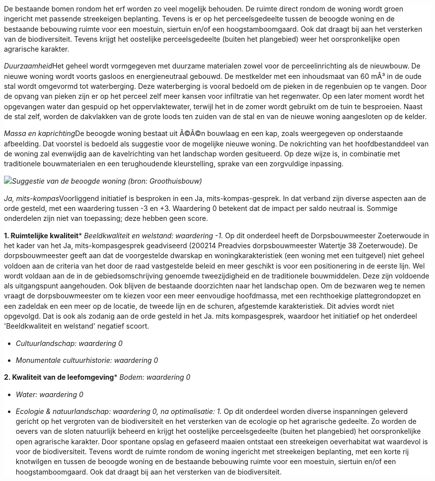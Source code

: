 De bestaande bomen rondom het erf worden zo veel mogelijk behouden. De ruimte direct rondom de woning wordt groen ingericht met passende streekeigen beplanting. Tevens is er op het perceelsgedeelte tussen de beoogde woning en de bestaande bebouwing ruimte voor een moestuin, siertuin en/of een hoogstamboomgaard. Ook dat draagt bij aan het versterken van de biodiversiteit. Tevens krijgt het oostelijke perceelsgedeelte (buiten het plangebied) weer het oorspronkelijke open agrarische karakter.

*Duurzaamheid*Het geheel wordt vormgegeven met duurzame materialen zowel voor de perceelinrichting als de nieuwbouw. De nieuwe woning wordt voorts gasloos en energieneutraal gebouwd. De mestkelder met een inhoudsmaat van 60 mÂ³ in de oude stal wordt omgevormd tot waterberging. Deze waterberging is vooral bedoeld om de pieken in de regenbuien op te vangen. Door de opvang van pieken zijn er op het perceel zelf meer kansen voor infiltratie van het regenwater. Op een later moment wordt het opgevangen water dan gespuid op het oppervlaktewater, terwijl het in de zomer wordt gebruikt om de tuin te besproeien. Naast de stal zelf, worden de dakvlakken van de grote loods ten zuiden van de stal en van de nieuwe woning aangesloten op de kelder.

*Massa en kaprichting*De beoogde woning bestaat uit Ã©Ã©n bouwlaag en een kap, zoals weergegeven op onderstaande afbeelding. Dat voorstel is bedoeld als suggestie voor de mogelijke nieuwe woning. De nokrichting van het hoofdbestanddeel van de woning zal evenwijdig aan de kavelrichting van het landschap worden gesitueerd. Op deze wijze is, in combinatie met traditionele bouwmaterialen en een terughoudende kleurstelling, sprake van een zorgvuldige inpassing.

![](i_NL.IMRO.0638.BP00030-VAS1_afbeelding49.jpg)*Suggestie van de beoogde woning (bron: Groothuisbouw)*

*Ja, mits\-kompas*Voorliggend initiatief is besproken in een Ja, mits\-kompas\-gesprek. In dat verband zijn diverse aspecten aan de orde gesteld, met een waardering tussen \-3 en \+3\. Waardering 0 betekent dat de impact per saldo neutraal is. Sommige onderdelen zijn niet van toepassing; deze hebben geen score.

**1\. Ruimtelijke kwaliteit*** *Beeldkwaliteit en welstand: waardering \-1\.* Op dit onderdeel heeft de Dorpsbouwmeester Zoeterwoude in het kader van het Ja, mits\-kompasgesprek geadviseerd (200214 Preadvies dorpsbouwmeester Watertje 38 Zoeterwoude). De dorpsbouwmeester geeft aan dat de voorgestelde dwarskap en woningkarakteristiek (een woning met een tuitgevel) niet geheel voldoen aan de criteria van het door de raad vastgestelde beleid en meer geschikt is voor een positionering in de eerste lijn. Wel wordt voldaan aan de in de gebiedsomschrijving genoemde tweezijdigheid en de traditionele bouwmiddelen. Deze zijn voldoende als uitgangspunt aangehouden. Ook blijven de bestaande doorzichten naar het landschap open. Om de bezwaren weg te nemen vraagt de dorpsbouwmeester om te kiezen voor een meer eenvoudige hoofdmassa, met een rechthoekige plattegrondopzet en een zadeldak en een meer op de locatie, de tweede lijn en de schuren, afgestemde karakteristiek. Dit advies wordt niet opgevolgd. Dat is ook als zodanig aan de orde gesteld in het Ja. mits kompasgesprek, waardoor het initiatief op het onderdeel 'Beeldkwaliteit en welstand' negatief scoort.

* *Cultuurlandschap: waardering 0*

* *Monumentale cultuurhistorie: waardering 0*

**2\. Kwaliteit van de leefomgeving*** *Bodem: waardering 0*

* *Water: waardering 0*

* *Ecologie \& natuurlandschap: waardering 0, na optimalisatie: 1\.* Op dit onderdeel worden diverse inspanningen geleverd gericht op het vergroten van de biodiversiteit en het versterken van de ecologie op het agrarische gedeelte. Zo worden de oevers van de sloten natuurlijk beheerd en krijgt het oostelijke perceelsgedeelte (buiten het plangebied) het oorspronkelijke open agrarische karakter. Door spontane opslag en gefaseerd maaien ontstaat een streekeigen oeverhabitat wat waardevol is voor de biodiversiteit. Tevens wordt de ruimte rondom de woning ingericht met streekeigen beplanting, met een korte rij knotwilgen en tussen de beoogde woning en de bestaande bebouwing ruimte voor een moestuin, siertuin en/of een hoogstamboomgaard. Ook dat draagt bij aan het versterken van de biodiversiteit.
